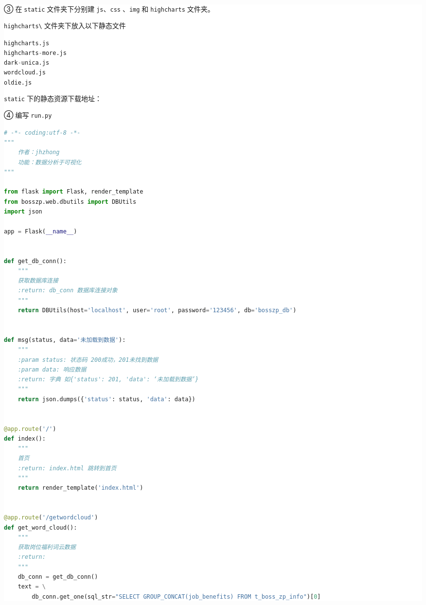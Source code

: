 

③ 在 `static` 文件夹下分别建 `js`、`css` 、`img` 和 `highcharts` 文件夹。

`highcharts\` 文件夹下放入以下静态文件

```python
highcharts.js
highcharts-more.js
dark-unica.js
wordcloud.js
oldie.js
```

`static` 下的静态资源下载地址：

④ 编写 `run.py` 

```python
# -*- coding:utf-8 -*-
"""
    作者：jhzhong
    功能：数据分析于可视化
"""

from flask import Flask, render_template
from bosszp.web.dbutils import DBUtils
import json

app = Flask(__name__)


def get_db_conn():
    """
    获取数据库连接
    :return: db_conn 数据库连接对象
    """
    return DBUtils(host='localhost', user='root', password='123456', db='bosszp_db')


def msg(status, data='未加载到数据'):
    """
    :param status: 状态码 200成功，201未找到数据
    :param data: 响应数据
    :return: 字典 如{'status': 201, 'data': ‘未加载到数据’}
    """
    return json.dumps({'status': status, 'data': data})


@app.route('/')
def index():
    """
    首页
    :return: index.html 跳转到首页
    """
    return render_template('index.html')


@app.route('/getwordcloud')
def get_word_cloud():
    """
    获取岗位福利词云数据
    :return:
    """
    db_conn = get_db_conn()
    text = \
        db_conn.get_one(sql_str="SELECT GROUP_CONCAT(job_benefits) FROM t_boss_zp_info")[0]
```
